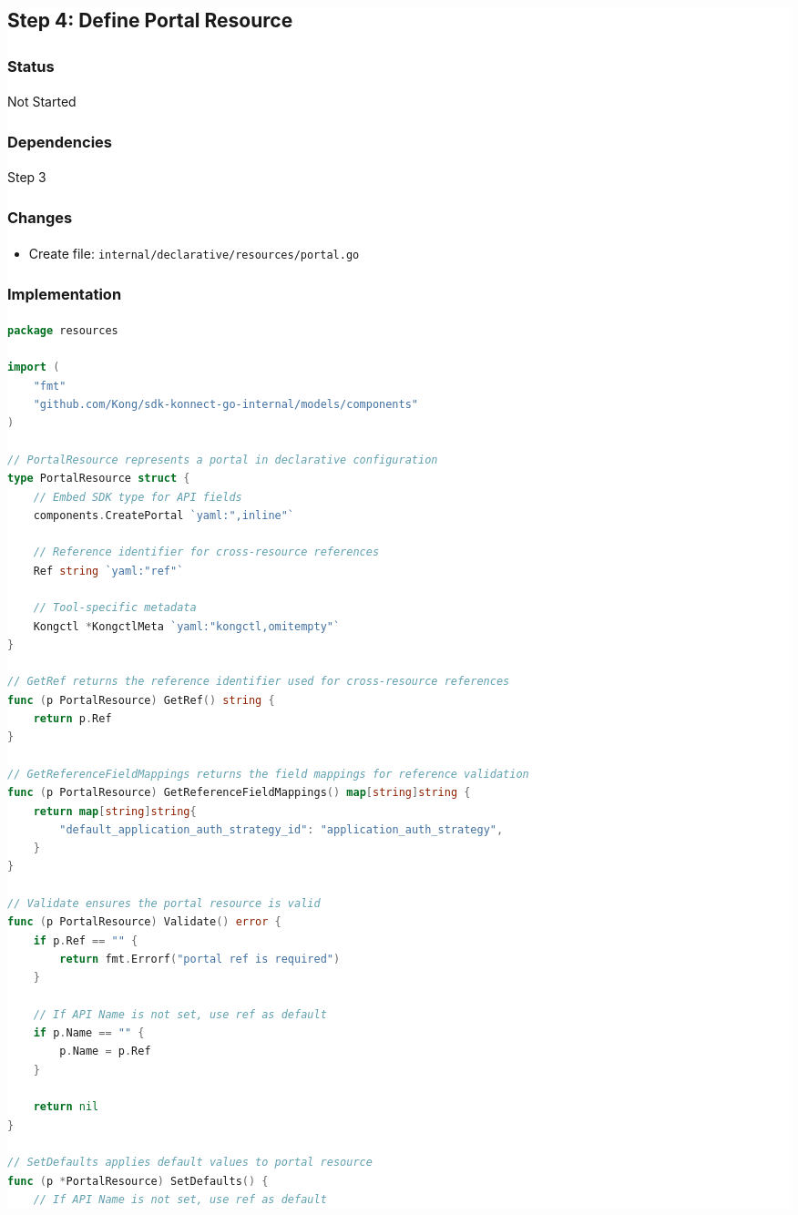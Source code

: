 
## Step 4: Define Portal Resource

### Status
Not Started

### Dependencies
Step 3

### Changes
- Create file: `internal/declarative/resources/portal.go`

### Implementation
```go
package resources

import (
    "fmt"
    "github.com/Kong/sdk-konnect-go-internal/models/components"
)

// PortalResource represents a portal in declarative configuration
type PortalResource struct {
    // Embed SDK type for API fields
    components.CreatePortal `yaml:",inline"`
    
    // Reference identifier for cross-resource references
    Ref string `yaml:"ref"`
    
    // Tool-specific metadata
    Kongctl *KongctlMeta `yaml:"kongctl,omitempty"`
}

// GetRef returns the reference identifier used for cross-resource references
func (p PortalResource) GetRef() string {
    return p.Ref
}

// GetReferenceFieldMappings returns the field mappings for reference validation
func (p PortalResource) GetReferenceFieldMappings() map[string]string {
    return map[string]string{
        "default_application_auth_strategy_id": "application_auth_strategy",
    }
}

// Validate ensures the portal resource is valid
func (p PortalResource) Validate() error {
    if p.Ref == "" {
        return fmt.Errorf("portal ref is required")
    }
    
    // If API Name is not set, use ref as default
    if p.Name == "" {
        p.Name = p.Ref
    }
    
    return nil
}

// SetDefaults applies default values to portal resource
func (p *PortalResource) SetDefaults() {
    // If API Name is not set, use ref as default
```